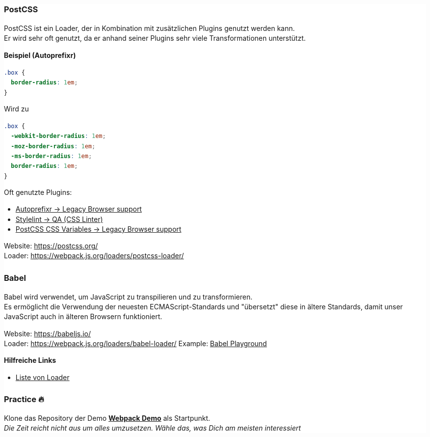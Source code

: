### PostCSS

PostCSS ist ein Loader, der in Kombination mit zusätzlichen Plugins genutzt werden kann.  
Er wird sehr oft genutzt, da er anhand seiner Plugins sehr viele Transformationen unterstützt.

**Beispiel (Autoprefixr)**

```css
.box {
  border-radius: 1em;
}
```

Wird zu

```css
.box {
  -webkit-border-radius: 1em;
  -moz-border-radius: 1em;
  -ms-border-radius: 1em;
  border-radius: 1em;
}
```

Oft genutzte Plugins:
* [Autoprefixr &rightarrow; Legacy Browser support](https://github.com/postcss/autoprefixer)
* [Stylelint &rightarrow; QA (CSS Linter)](https://stylelint.io/)
* [PostCSS CSS Variables &rightarrow; Legacy Browser support](https://www.npmjs.com/package/postcss-css-variables)

Website: https://postcss.org/  
Loader: https://webpack.js.org/loaders/postcss-loader/

### Babel

Babel wird verwendet, um JavaScript zu transpilieren und zu transformieren.  
Es ermöglicht die Verwendung der neuesten ECMAScript-Standards und "übersetzt" diese in ältere Standards, damit unser JavaScript auch in älteren Browsern funktioniert.

Website: https://babeljs.io/  
Loader: https://webpack.js.org/loaders/babel-loader/
Example: [Babel Playground](https://babeljs.io/repl#?browsers=ie%2011&build=&builtIns=false&corejs=3.21&spec=false&loose=false&code_lz=MYewdgzgLgBAhjAvDA3gKBjAZiEAuGAIgCM4AnQgGgxgAsBTAG0fyIHcQzGATKtAXwDcaNKEixiSVDQB0cuNSEixEEI3oyWAcwAUKGHJmT-ASmFA&debug=false&forceAllTransforms=false&modules=false&shippedProposals=false&evaluate=false&fileSize=false&timeTravel=false&sourceType=module&lineWrap=false&presets=env&prettier=false&targets=&version=7.25.6&externalPlugins=&assumptions=%7B%7D)

**Hilfreiche Links**

* [Liste von Loader](https://webpack.js.org/loaders/)

### Practice 🔥

Klone das Repository der Demo [**Webpack Demo**](https://github.com/christiansany/webpack-demo) als Startpunkt.  
_Die Zeit reicht nicht aus um alles umzusetzen. Wähle das, was Dich am meisten interessiert_
